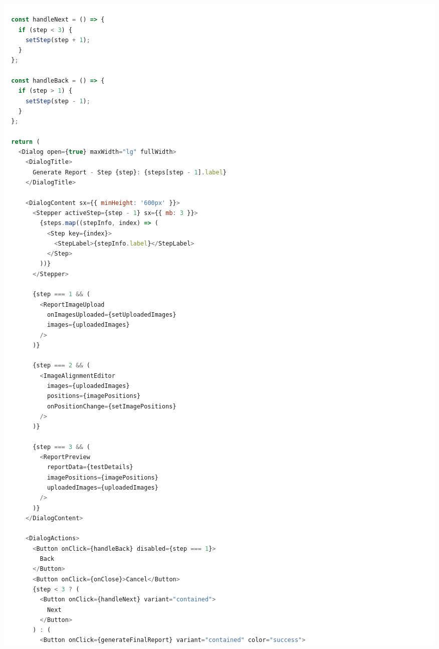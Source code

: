 ```javascript

  const handleNext = () => {
    if (step < 3) {
      setStep(step + 1);
    }
  };

  const handleBack = () => {
    if (step > 1) {
      setStep(step - 1);
    }
  };

  return (
    <Dialog open={true} maxWidth="lg" fullWidth>
      <DialogTitle>
        Generate Report - Step {step}: {steps[step - 1].label}
      </DialogTitle>

      <DialogContent sx={{ minHeight: '600px' }}>
        <Stepper activeStep={step - 1} sx={{ mb: 3 }}>
          {steps.map((stepInfo, index) => (
            <Step key={index}>
              <StepLabel>{stepInfo.label}</StepLabel>
            </Step>
          ))}
        </Stepper>

        {step === 1 && (
          <ReportImageUpload
            onImagesUploaded={setUploadedImages}
            images={uploadedImages}
          />
        )}

        {step === 2 && (
          <ImageAlignmentEditor
            images={uploadedImages}
            positions={imagePositions}
            onPositionChange={setImagePositions}
          />
        )}

        {step === 3 && (
          <ReportPreview
            reportData={testDetails}
            imagePositions={imagePositions}
            uploadedImages={uploadedImages}
          />
        )}
      </DialogContent>

      <DialogActions>
        <Button onClick={handleBack} disabled={step === 1}>
          Back
        </Button>
        <Button onClick={onClose}>Cancel</Button>
        {step < 3 ? (
          <Button onClick={handleNext} variant="contained">
            Next
          </Button>
        ) : (
          <Button onClick={generateFinalReport} variant="contained" color="success">
```